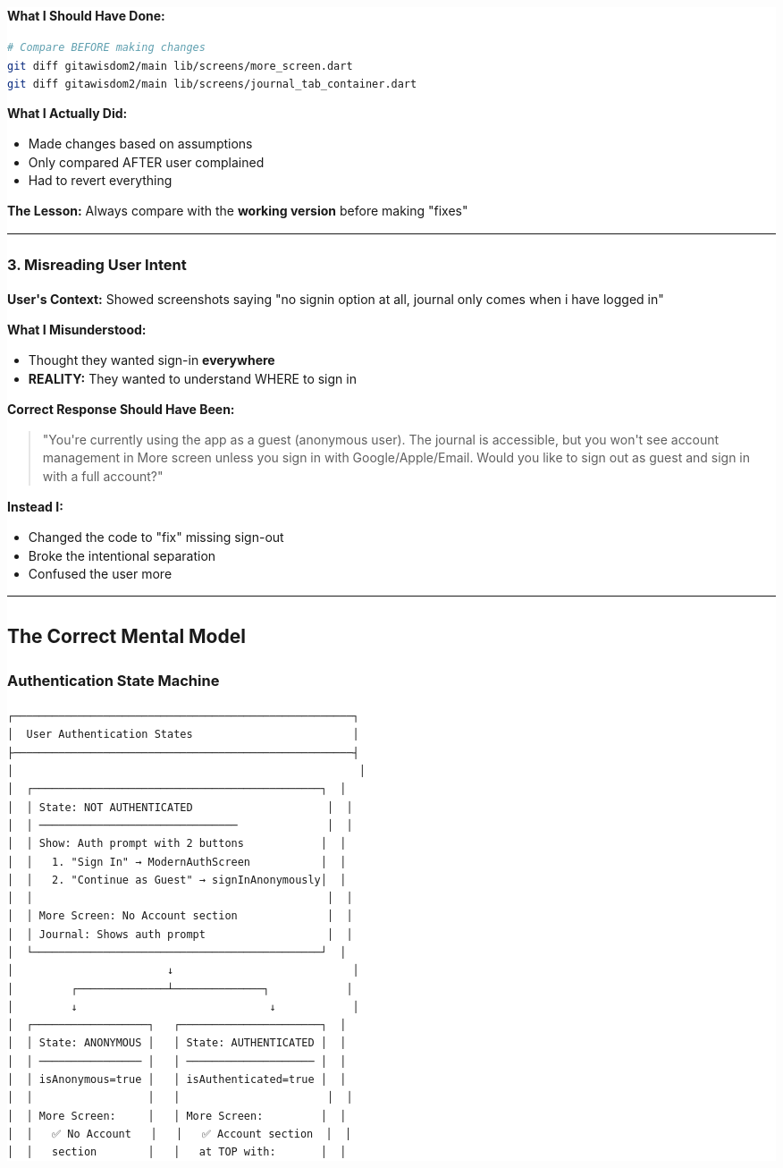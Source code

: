 **What I Should Have Done:**
```bash
# Compare BEFORE making changes
git diff gitawisdom2/main lib/screens/more_screen.dart
git diff gitawisdom2/main lib/screens/journal_tab_container.dart
```

**What I Actually Did:**
- Made changes based on assumptions
- Only compared AFTER user complained
- Had to revert everything

**The Lesson:** Always compare with the **working version** before making "fixes"

---

### 3. Misreading User Intent

**User's Context:** Showed screenshots saying "no signin option at all, journal only comes when i have logged in"

**What I Misunderstood:**
- Thought they wanted sign-in **everywhere**
- **REALITY:** They wanted to understand WHERE to sign in

**Correct Response Should Have Been:**
> "You're currently using the app as a guest (anonymous user). The journal is accessible, but you won't see account management in More screen unless you sign in with Google/Apple/Email. Would you like to sign out as guest and sign in with a full account?"

**Instead I:**
- Changed the code to "fix" missing sign-out
- Broke the intentional separation
- Confused the user more

---

## The Correct Mental Model

### Authentication State Machine

```
┌─────────────────────────────────────────────────────┐
│  User Authentication States                         │
├─────────────────────────────────────────────────────┤
│                                                      │
│  ┌─────────────────────────────────────────────┐  │
│  │ State: NOT AUTHENTICATED                     │  │
│  │ ───────────────────────────────              │  │
│  │ Show: Auth prompt with 2 buttons            │  │
│  │   1. "Sign In" → ModernAuthScreen           │  │
│  │   2. "Continue as Guest" → signInAnonymously│  │
│  │                                              │  │
│  │ More Screen: No Account section              │  │
│  │ Journal: Shows auth prompt                   │  │
│  └─────────────────────────────────────────────┘  │
│                        ↓                            │
│         ┌──────────────┴──────────────┐            │
│         ↓                              ↓            │
│  ┌──────────────────┐   ┌──────────────────────┐  │
│  │ State: ANONYMOUS │   │ State: AUTHENTICATED │  │
│  │ ──────────────── │   │ ──────────────────── │  │
│  │ isAnonymous=true │   │ isAuthenticated=true │  │
│  │                  │   │                       │  │
│  │ More Screen:     │   │ More Screen:         │  │
│  │   ✅ No Account   │   │   ✅ Account section  │  │
│  │   section        │   │   at TOP with:       │  │
```